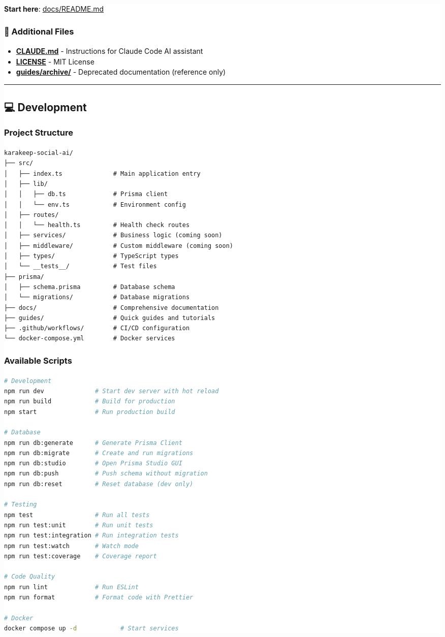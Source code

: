 **Start here**: [docs/README.md](docs/README.md)

### 📝 Additional Files

- **[CLAUDE.md](CLAUDE.md)** - Instructions for Claude Code AI assistant
- **[LICENSE](LICENSE)** - MIT License
- **[guides/archive/](guides/archive/)** - Deprecated documentation (reference only)

---

## 💻 Development

### Project Structure

```
karakeep-social-ai/
├── src/
│   ├── index.ts              # Main application entry
│   ├── lib/
│   │   ├── db.ts             # Prisma client
│   │   └── env.ts            # Environment config
│   ├── routes/
│   │   └── health.ts         # Health check routes
│   ├── services/             # Business logic (coming soon)
│   ├── middleware/           # Custom middleware (coming soon)
│   ├── types/                # TypeScript types
│   └── __tests__/            # Test files
├── prisma/
│   ├── schema.prisma         # Database schema
│   └── migrations/           # Database migrations
├── docs/                     # Comprehensive documentation
├── guides/                   # Quick guides and tutorials
├── .github/workflows/        # CI/CD configuration
└── docker-compose.yml        # Docker services
```

### Available Scripts

```bash
# Development
npm run dev              # Start dev server with hot reload
npm run build            # Build for production
npm start                # Run production build

# Database
npm run db:generate      # Generate Prisma Client
npm run db:migrate       # Create and run migrations
npm run db:studio        # Open Prisma Studio GUI
npm run db:push          # Push schema without migration
npm run db:reset         # Reset database (dev only)

# Testing
npm test                 # Run all tests
npm run test:unit        # Run unit tests
npm run test:integration # Run integration tests
npm run test:watch       # Watch mode
npm run test:coverage    # Coverage report

# Code Quality
npm run lint             # Run ESLint
npm run format           # Format code with Prettier

# Docker
docker compose up -d            # Start services
```